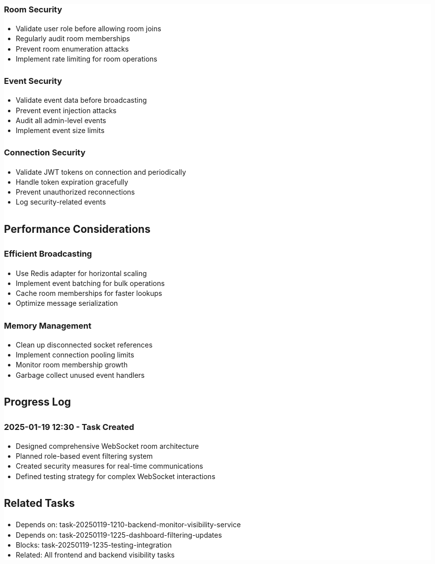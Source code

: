 ### Room Security

- Validate user role before allowing room joins
- Regularly audit room memberships
- Prevent room enumeration attacks
- Implement rate limiting for room operations

### Event Security

- Validate event data before broadcasting
- Prevent event injection attacks
- Audit all admin-level events
- Implement event size limits

### Connection Security

- Validate JWT tokens on connection and periodically
- Handle token expiration gracefully
- Prevent unauthorized reconnections
- Log security-related events

## Performance Considerations

### Efficient Broadcasting

- Use Redis adapter for horizontal scaling
- Implement event batching for bulk operations
- Cache room memberships for faster lookups
- Optimize message serialization

### Memory Management

- Clean up disconnected socket references
- Implement connection pooling limits
- Monitor room membership growth
- Garbage collect unused event handlers

## Progress Log

### 2025-01-19 12:30 - Task Created

- Designed comprehensive WebSocket room architecture
- Planned role-based event filtering system
- Created security measures for real-time communications
- Defined testing strategy for complex WebSocket interactions

## Related Tasks

- Depends on: task-20250119-1210-backend-monitor-visibility-service
- Depends on: task-20250119-1225-dashboard-filtering-updates
- Blocks: task-20250119-1235-testing-integration
- Related: All frontend and backend visibility tasks
